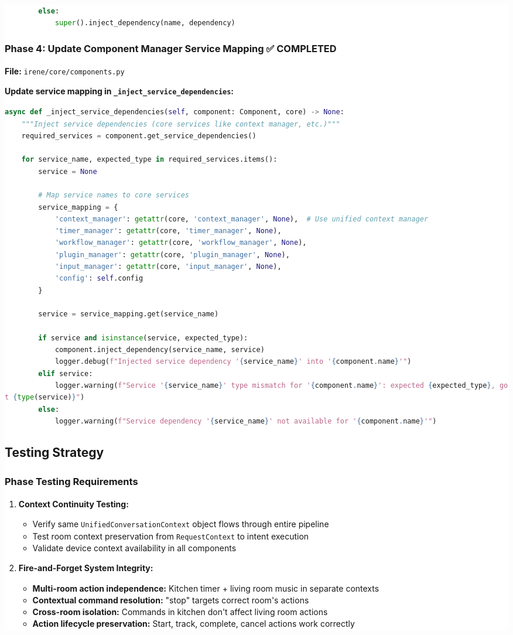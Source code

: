 ```python
        else:
            super().inject_dependency(name, dependency)
```

### **Phase 4: Update Component Manager Service Mapping** ✅ **COMPLETED**

**File:** `irene/core/components.py`

**Update service mapping in `_inject_service_dependencies`:**
```python
async def _inject_service_dependencies(self, component: Component, core) -> None:
    """Inject service dependencies (core services like context manager, etc.)"""
    required_services = component.get_service_dependencies()
    
    for service_name, expected_type in required_services.items():
        service = None
        
        # Map service names to core services
        service_mapping = {
            'context_manager': getattr(core, 'context_manager', None),  # Use unified context manager
            'timer_manager': getattr(core, 'timer_manager', None),
            'workflow_manager': getattr(core, 'workflow_manager', None),
            'plugin_manager': getattr(core, 'plugin_manager', None),
            'input_manager': getattr(core, 'input_manager', None),
            'config': self.config
        }
        
        service = service_mapping.get(service_name)
        
        if service and isinstance(service, expected_type):
            component.inject_dependency(service_name, service)
            logger.debug(f"Injected service dependency '{service_name}' into '{component.name}'")
        elif service:
            logger.warning(f"Service '{service_name}' type mismatch for '{component.name}': expected {expected_type}, got {type(service)}")
        else:
            logger.warning(f"Service dependency '{service_name}' not available for '{component.name}'")
```

## Testing Strategy

### **Phase Testing Requirements**

1. **Context Continuity Testing:**
   - Verify same `UnifiedConversationContext` object flows through entire pipeline
   - Test room context preservation from `RequestContext` to intent execution
   - Validate device context availability in all components

2. **Fire-and-Forget System Integrity:**
   - **Multi-room action independence:** Kitchen timer + living room music in separate contexts
   - **Contextual command resolution:** "stop" targets correct room's actions
   - **Cross-room isolation:** Commands in kitchen don't affect living room actions
   - **Action lifecycle preservation:** Start, track, complete, cancel actions work correctly
